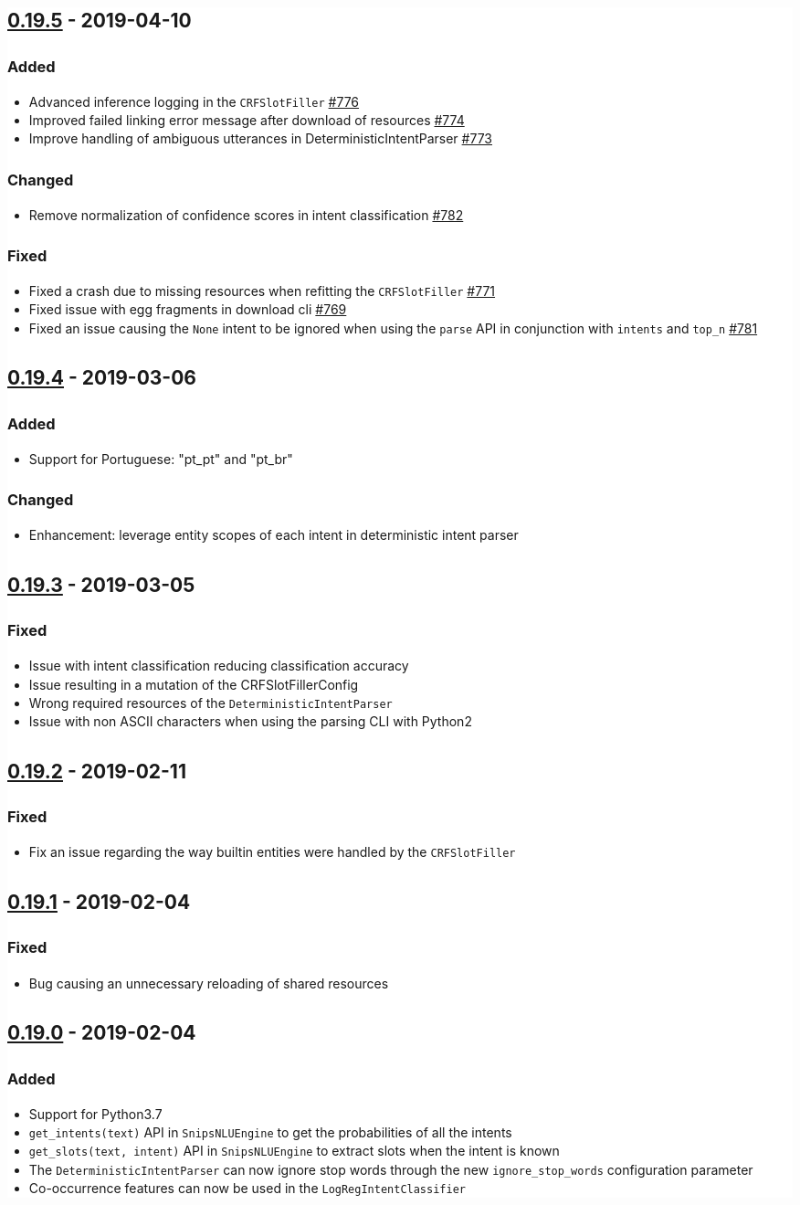 ## [0.19.5] - 2019-04-10
### Added
- Advanced inference logging in the `CRFSlotFiller` [#776](https://github.com/snipsco/snips-nlu/pull/776)
- Improved failed linking error message after download of resources [#774](https://github.com/snipsco/snips-nlu/pull/774)
- Improve handling of ambiguous utterances in DeterministicIntentParser [#773](https://github.com/snipsco/snips-nlu/pull/773)

### Changed
- Remove normalization of confidence scores in intent classification [#782](https://github.com/snipsco/snips-nlu/pull/782)

### Fixed
- Fixed a crash due to missing resources when refitting the `CRFSlotFiller` [#771](https://github.com/snipsco/snips-nlu/pull/771)
- Fixed issue with egg fragments in download cli [#769](https://github.com/snipsco/snips-nlu/pull/769)
- Fixed an issue causing the `None` intent to be ignored when using the `parse` API in conjunction with `intents` and `top_n` [#781](https://github.com/snipsco/snips-nlu/pull/781)

## [0.19.4] - 2019-03-06
### Added
- Support for Portuguese: "pt_pt" and "pt_br"

### Changed
- Enhancement: leverage entity scopes of each intent in deterministic intent parser

## [0.19.3] - 2019-03-05
### Fixed
- Issue with intent classification reducing classification accuracy
- Issue resulting in a mutation of the CRFSlotFillerConfig
- Wrong required resources of the `DeterministicIntentParser`
- Issue with non ASCII characters when using the parsing CLI with Python2 

## [0.19.2] - 2019-02-11
### Fixed
- Fix an issue regarding the way builtin entities were handled by the `CRFSlotFiller`

## [0.19.1] - 2019-02-04
### Fixed
- Bug causing an unnecessary reloading of shared resources

## [0.19.0] - 2019-02-04
### Added
- Support for Python3.7
- `get_intents(text)` API in `SnipsNLUEngine` to get the probabilities of all the intents
- `get_slots(text, intent)` API in `SnipsNLUEngine` to extract slots when the intent is known
- The `DeterministicIntentParser` can now ignore stop words through the new `ignore_stop_words` configuration parameter
- Co-occurrence features can now be used in the `LogRegIntentClassifier`


[0.20.1]: https://github.com/snipsco/snips-nlu/compare/0.20.0...0.20.1
[0.20.0]: https://github.com/snipsco/snips-nlu/compare/0.19.8...0.20.0
[0.19.8]: https://github.com/snipsco/snips-nlu/compare/0.19.7...0.19.8
[0.19.7]: https://github.com/snipsco/snips-nlu/compare/0.19.6...0.19.7
[0.19.6]: https://github.com/snipsco/snips-nlu/compare/0.19.5...0.19.6
[0.19.5]: https://github.com/snipsco/snips-nlu/compare/0.19.4...0.19.5
[0.19.4]: https://github.com/snipsco/snips-nlu/compare/0.19.3...0.19.4
[0.19.3]: https://github.com/snipsco/snips-nlu/compare/0.19.2...0.19.3
[0.19.2]: https://github.com/snipsco/snips-nlu/compare/0.19.1...0.19.2
[0.19.1]: https://github.com/snipsco/snips-nlu/compare/0.19.0...0.19.1
[0.19.0]: https://github.com/snipsco/snips-nlu/compare/0.18.0...0.19.0
[0.18.0]: https://github.com/snipsco/snips-nlu/compare/0.17.4...0.18.0
[0.17.4]: https://github.com/snipsco/snips-nlu/compare/0.17.3...0.17.4
[0.17.3]: https://github.com/snipsco/snips-nlu/compare/0.17.2...0.17.3
[0.17.2]: https://github.com/snipsco/snips-nlu/compare/0.17.1...0.17.2
[0.17.1]: https://github.com/snipsco/snips-nlu/compare/0.17.0...0.17.1
[0.17.0]: https://github.com/snipsco/snips-nlu/compare/0.16.5...0.17.0
[0.16.5]: https://github.com/snipsco/snips-nlu/compare/0.16.4...0.16.5
[0.16.4]: https://github.com/snipsco/snips-nlu/compare/0.16.3...0.16.4
[0.16.3]: https://github.com/snipsco/snips-nlu/compare/0.16.2...0.16.3
[0.16.2]: https://github.com/snipsco/snips-nlu/compare/0.16.1...0.16.2
[0.16.1]: https://github.com/snipsco/snips-nlu/compare/0.16.0...0.16.1
[0.16.0]: https://github.com/snipsco/snips-nlu/compare/0.15.1...0.16.0
[0.15.1]: https://github.com/snipsco/snips-nlu/compare/0.15.0...0.15.1
[0.15.0]: https://github.com/snipsco/snips-nlu/compare/0.14.0...0.15.0
[0.14.0]: https://github.com/snipsco/snips-nlu/compare/0.13.5...0.14.0
[0.13.5]: https://github.com/snipsco/snips-nlu/compare/0.13.4...0.13.5
[0.13.4]: https://github.com/snipsco/snips-nlu/compare/0.13.3...0.13.4
[0.13.3]: https://github.com/snipsco/snips-nlu/compare/0.13.2...0.13.3
[0.13.1]: https://github.com/snipsco/snips-nlu/compare/0.13.0...0.13.1
[0.13.0]: https://github.com/snipsco/snips-nlu/compare/0.12.1...0.13.0